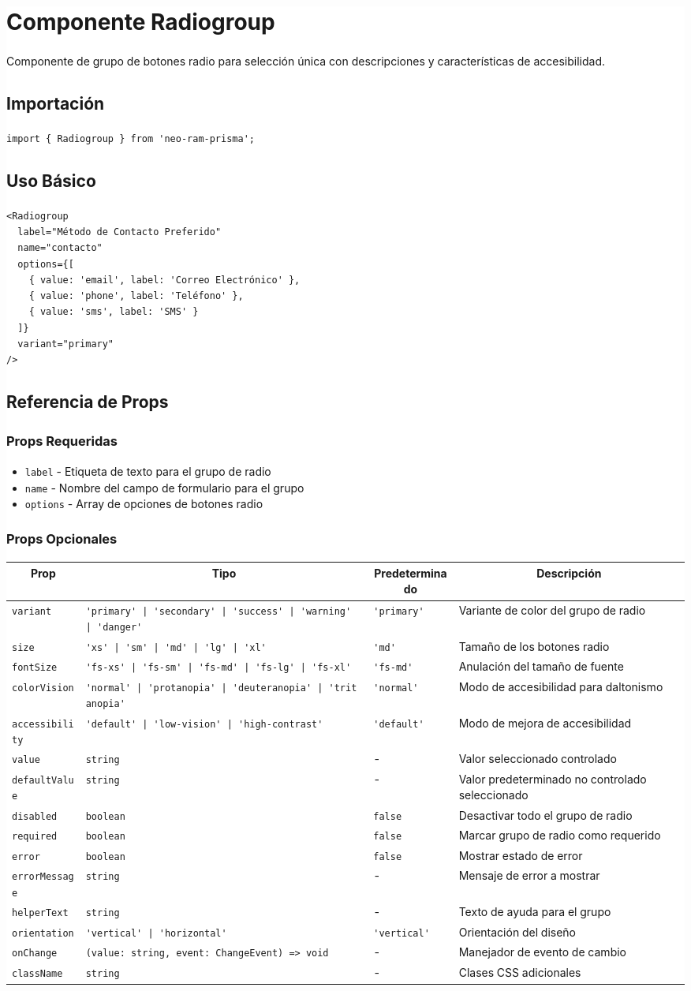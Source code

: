 # Componente Radiogroup

Componente de grupo de botones radio para selección única con descripciones y características de accesibilidad.

## Importación

```tsx
import { Radiogroup } from 'neo-ram-prisma';
```

## Uso Básico

```tsx
<Radiogroup
  label="Método de Contacto Preferido"
  name="contacto"
  options={[
    { value: 'email', label: 'Correo Electrónico' },
    { value: 'phone', label: 'Teléfono' },
    { value: 'sms', label: 'SMS' }
  ]}
  variant="primary"
/>
```

## Referencia de Props

### Props Requeridas
- `label` - Etiqueta de texto para el grupo de radio
- `name` - Nombre del campo de formulario para el grupo
- `options` - Array de opciones de botones radio

### Props Opcionales

| Prop | Tipo | Predeterminado | Descripción |
|------|------|---------|-------------|
| `variant` | `'primary' \| 'secondary' \| 'success' \| 'warning' \| 'danger'` | `'primary'` | Variante de color del grupo de radio |
| `size` | `'xs' \| 'sm' \| 'md' \| 'lg' \| 'xl'` | `'md'` | Tamaño de los botones radio |
| `fontSize` | `'fs-xs' \| 'fs-sm' \| 'fs-md' \| 'fs-lg' \| 'fs-xl'` | `'fs-md'` | Anulación del tamaño de fuente |
| `colorVision` | `'normal' \| 'protanopia' \| 'deuteranopia' \| 'tritanopia'` | `'normal'` | Modo de accesibilidad para daltonismo |
| `accessibility` | `'default' \| 'low-vision' \| 'high-contrast'` | `'default'` | Modo de mejora de accesibilidad |
| `value` | `string` | - | Valor seleccionado controlado |
| `defaultValue` | `string` | - | Valor predeterminado no controlado seleccionado |
| `disabled` | `boolean` | `false` | Desactivar todo el grupo de radio |
| `required` | `boolean` | `false` | Marcar grupo de radio como requerido |
| `error` | `boolean` | `false` | Mostrar estado de error |
| `errorMessage` | `string` | - | Mensaje de error a mostrar |
| `helperText` | `string` | - | Texto de ayuda para el grupo |
| `orientation` | `'vertical' \| 'horizontal'` | `'vertical'` | Orientación del diseño |
| `onChange` | `(value: string, event: ChangeEvent) => void` | - | Manejador de evento de cambio |
| `className` | `string` | - | Clases CSS adicionales |